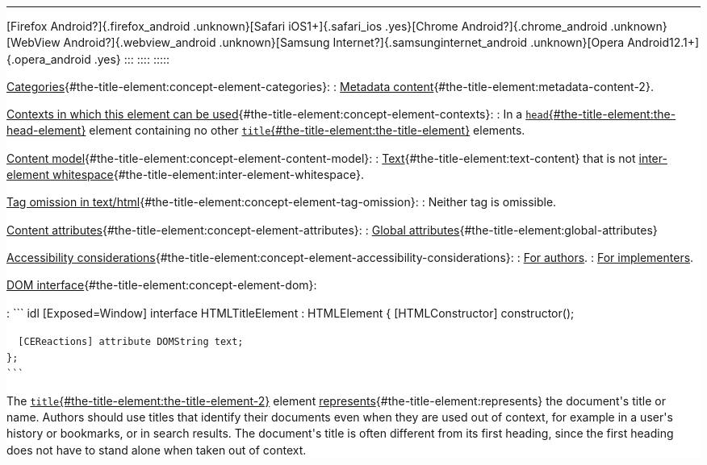 ------------------------------------------------------------------------

[Firefox Android?]{.firefox_android .unknown}[Safari iOS1+]{.safari_ios
.yes}[Chrome Android?]{.chrome_android .unknown}[WebView
Android?]{.webview_android .unknown}[Samsung
Internet?]{.samsunginternet_android .unknown}[Opera
Android12.1+]{.opera_android .yes}
:::
::::
:::::

[Categories](dom.html#concept-element-categories){#the-title-element:concept-element-categories}:
:   [Metadata
    content](dom.html#metadata-content-2){#the-title-element:metadata-content-2}.

[Contexts in which this element can be used](dom.html#concept-element-contexts){#the-title-element:concept-element-contexts}:
:   In a
    [`head`{#the-title-element:the-head-element}](#the-head-element)
    element containing no other
    [`title`{#the-title-element:the-title-element}](#the-title-element)
    elements.

[Content model](dom.html#concept-element-content-model){#the-title-element:concept-element-content-model}:
:   [Text](dom.html#text-content){#the-title-element:text-content} that
    is not [inter-element
    whitespace](dom.html#inter-element-whitespace){#the-title-element:inter-element-whitespace}.

[Tag omission in text/html](dom.html#concept-element-tag-omission){#the-title-element:concept-element-tag-omission}:
:   Neither tag is omissible.

[Content attributes](dom.html#concept-element-attributes){#the-title-element:concept-element-attributes}:
:   [Global
    attributes](dom.html#global-attributes){#the-title-element:global-attributes}

[Accessibility considerations](dom.html#concept-element-accessibility-considerations){#the-title-element:concept-element-accessibility-considerations}:
:   [For authors](https://w3c.github.io/html-aria/#el-title).
:   [For implementers](https://w3c.github.io/html-aam/#el-title).

[DOM interface](dom.html#concept-element-dom){#the-title-element:concept-element-dom}:

:   ``` idl
    [Exposed=Window]
    interface HTMLTitleElement : HTMLElement {
      [HTMLConstructor] constructor();

      [CEReactions] attribute DOMString text;
    };
    ```

The
[`title`{#the-title-element:the-title-element-2}](#the-title-element)
element [represents](dom.html#represents){#the-title-element:represents}
the document\'s title or name. Authors should use titles that identify
their documents even when they are used out of context, for example in a
user\'s history or bookmarks, or in search results. The document\'s
title is often different from its first heading, since the first heading
does not have to stand alone when taken out of context.
